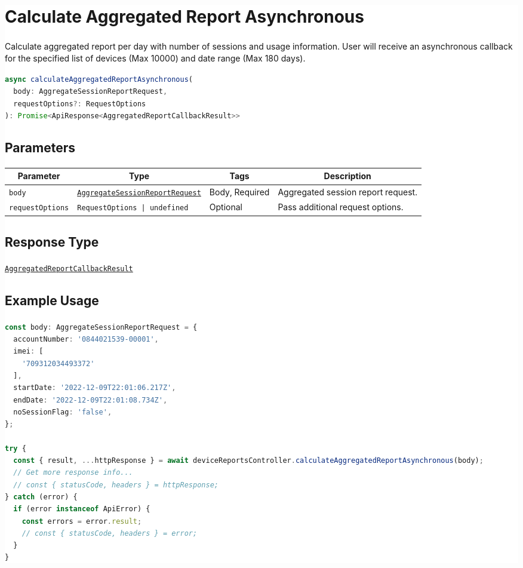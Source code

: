 
# Calculate Aggregated Report Asynchronous

Calculate aggregated report per day with number of sessions and usage information. User will receive an asynchronous callback for the specified list of devices (Max 10000) and date range (Max 180 days).

```ts
async calculateAggregatedReportAsynchronous(
  body: AggregateSessionReportRequest,
  requestOptions?: RequestOptions
): Promise<ApiResponse<AggregatedReportCallbackResult>>
```

## Parameters

| Parameter | Type | Tags | Description |
|  --- | --- | --- | --- |
| `body` | [`AggregateSessionReportRequest`](../../doc/models/aggregate-session-report-request.md) | Body, Required | Aggregated session report request. |
| `requestOptions` | `RequestOptions \| undefined` | Optional | Pass additional request options. |

## Response Type

[`AggregatedReportCallbackResult`](../../doc/models/aggregated-report-callback-result.md)

## Example Usage

```ts
const body: AggregateSessionReportRequest = {
  accountNumber: '0844021539-00001',
  imei: [
    '709312034493372'
  ],
  startDate: '2022-12-09T22:01:06.217Z',
  endDate: '2022-12-09T22:01:08.734Z',
  noSessionFlag: 'false',
};

try {
  const { result, ...httpResponse } = await deviceReportsController.calculateAggregatedReportAsynchronous(body);
  // Get more response info...
  // const { statusCode, headers } = httpResponse;
} catch (error) {
  if (error instanceof ApiError) {
    const errors = error.result;
    // const { statusCode, headers } = error;
  }
}
```
